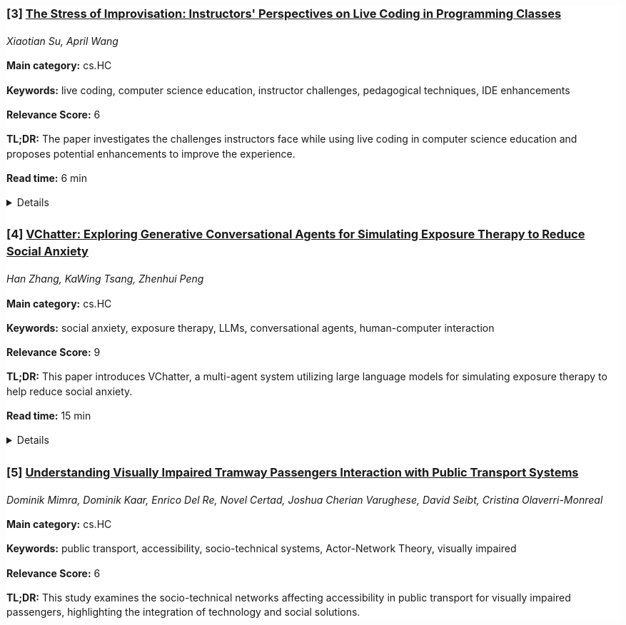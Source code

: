 ### [3] [The Stress of Improvisation: Instructors' Perspectives on Live Coding in Programming Classes](https://arxiv.org/abs/2506.03402)

*Xiaotian Su, April Wang*

**Main category:** cs.HC

**Keywords:** live coding, computer science education, instructor challenges, pedagogical techniques, IDE enhancements

**Relevance Score:** 6

**TL;DR:** The paper investigates the challenges instructors face while using live coding in computer science education and proposes potential enhancements to improve the experience.

**Read time:** 6 min

<details><summary>Details</summary></details>


### [4] [VChatter: Exploring Generative Conversational Agents for Simulating Exposure Therapy to Reduce Social Anxiety](https://arxiv.org/abs/2506.03520)

*Han Zhang, KaWing Tsang, Zhenhui Peng*

**Main category:** cs.HC

**Keywords:** social anxiety, exposure therapy, LLMs, conversational agents, human-computer interaction

**Relevance Score:** 9

**TL;DR:** This paper introduces VChatter, a multi-agent system utilizing large language models for simulating exposure therapy to help reduce social anxiety.

**Read time:** 15 min

<details><summary>Details</summary></details>


### [5] [Understanding Visually Impaired Tramway Passengers Interaction with Public Transport Systems](https://arxiv.org/abs/2506.03687)

*Dominik Mimra, Dominik Kaar, Enrico Del Re, Novel Certad, Joshua Cherian Varughese, David Seibt, Cristina Olaverri-Monreal*

**Main category:** cs.HC

**Keywords:** public transport, accessibility, socio-technical systems, Actor-Network Theory, visually impaired

**Relevance Score:** 6

**TL;DR:** This study examines the socio-technical networks affecting accessibility in public transport for visually impaired passengers, highlighting the integration of technology and social solutions.
